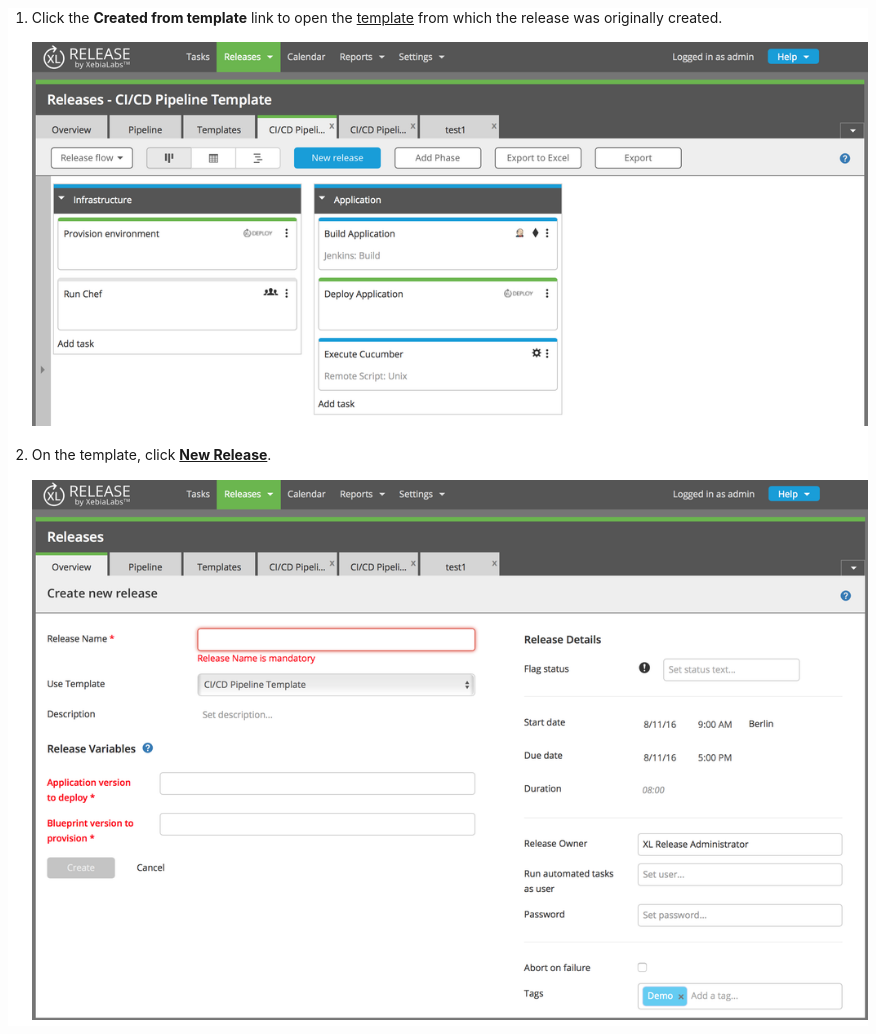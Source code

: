 1. Click the **Created from template** link to open the [template](/xl-release/how-to/create-a-release-template.html) from which the release was originally created.

    ![The template that was used to start this release](/xl-release/images/start-a-release-from-an-archived-release-5.png)

1. On the template, click [**New Release**](/xl-release/how-to/start-a-release-from-a-template.html).

    ![The new release](/xl-release/images/start-a-release-from-an-archived-release-6.png)
